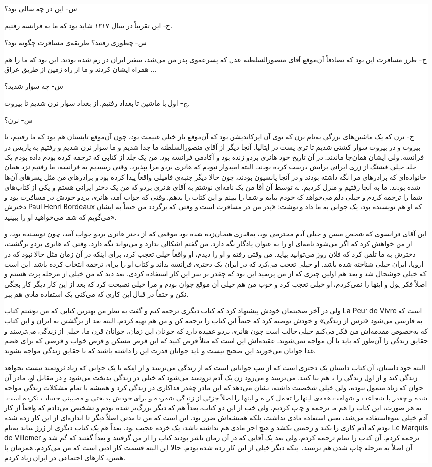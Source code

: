 س- این در چه سالی بود؟

ج- این تقریباً در سال ۱۳۱۷ شاید بود که ما به فرانسه رفتیم.

س- چطوری رفتید؟ طریقه‌ی مسافرت چگونه بود؟

ج- طرز مسافرت این بود که تصادفاً آن‌موقع آقای منصورالسلطنه عدل که پسرعموی پدر من می‌شد، سفیر ایران در رم شده بودند. این بود که ما را هم همراه ایشان کردند و ما از راه زمین از طریق عراق …

س- چه سوار شدید؟

ج- اول با ماشین تا بغداد رفتیم. از بغداد سوار نرن شدیم تا بیروت.

س- نرن؟

ج- نرن که یک ماشین‌های بزرگی به‌نام نرن که توی آن ایرکاندیشن بود که آن‌موقع باز خیلی غنیمت بود، چون آن‌موقع تابستان هم بود که ما رفتیم، تا بیروت و در بیروت سوار کشتی شدیم تا تری یست در ایتالیا. آنجا دیگر از آقای منصورالسلطنه ما جدا شدیم و ما سوار نرن شدیم و رفتیم به پاریس در فرانسه. ولی ایشان همان‌جا ماندند. در آن تاریخ خود هانری بردو زنده بود و آکادمی فرانسه بود. من یک جلد از کتابی که ترجمه کرده بودم داده بودم یک جلد خیلی قشنگ از زری ایرانی برایش درست کرده بودند. البته امیدوار نبودم که هانری بردو مرا بپذیرد. وقتی رسیدیم به فرانسه، ما رفتیم نزد همان خانواده‌ای که برادرهای مرا نگه داشته بودند و در آنجا پانسیون بودند، چون حالا دیگر جنبه‌ی فامیلی واقعاً پیدا کرده بود و برادرهای من مثل پسرهای آن‌ها شده بودند. ما به آنجا رفتیم و منزل کردیم. به توسط آن آقا من یک نامه‌ای نوشتم به آقای هانری بردو که من یک دختر ایرانی هستم و یکی از کتاب‌های شما را ترجمه کردم و خیلی دلم می‌خواهد که خودم بیایم و شما را ببینم و این کتاب را بدهم. وقتی که جواب آمد، هانری بردو خودش در مسافرت بود و دخترش Paul Henri Bordeaux که او هم نویسنده بود، یک جوابی به ما داد و نوشت: «پدر من در مسافرت است و وقتی که برگردد من حتماً به ایشان می‌گویم که شما می‌خواهید او را ببینید».

این آقای فرانسوی که شخص مسن و خیلی آدم محترمی بود، به‌قدری هیجان‌زده شده بود موقعی که از دختر هانری بردو جواب آمد، چون نویسنده بود، و از من خواهش کرد که اگر می‌شود نامه‌ای او را به عنوان یادگار نگه دارد. من گفتم اشکالی ندارد و می‌تواند نگه دارد. وقتی که هانری بردو برگشت، دخترش به ما تلفن کرد که فلان روز می‌توانید بیاید. من وقتی رفتم و او را دیدم، او واقعاً خیلی تعجب کرد، برای اینکه در آن زمان مثل حالا نبود که در اروپا، ایران خیلی شناخته شده باشد. او خیلی تعجب می‌کرد که در ایران یک دختری فرانسه بداند و کتاب او را برای ترجمه انتخاب کرده باشد. این است که خیلی خوشحال شد و بعد هم اولین چیزی که از من پرسید این بود که چقدر بر سر این کار استفاده کردی. بعد دید که من خیلی از مرحله پرت هستم و اصلاً فکر پول و اینها را نمی‌کردم، او خیلی تعجب کرد و خوب من هم خیلی آن موقع جوان بودم و مرا خیلی نصیحت کرد که بعد از این کار دیگر کار بچگی نکن و حتماً در قبال این کاری که می‌کنی یک استفاده مادی هم ببر.

ولی در آخر صحبتمان خودش پیشنهاد کرد که کتاب دیگری ترجمه کنم و گفت به نظر من بهترین کتابی که من نوشتم کتاب La Peur de Vivre است که به فارسی می‌شود «ترس از زندگی» و خودش توصیه کرد که حتماً این کتاب را ترجمه کن و من هم تهیه کردم. البته بعد از برگشتن به ایران و این کتاب که به‌خصوص مقدمه‌اش من فکر می‌کنم خیلی جالب است چون هانری بردو عقیده دارد که جوانان این زمان، جوانان قرن ما، خیلی از زندگی می‌ترسند و حقایق زندگی را آن‌طور که باید با آن مواجه نمی‌شوند. عقیده‌اش این است که مثلاً فرض کنید که این قرص مسکن و قرص خواب و قرصی که برای هضم غذا جوانان می‌خورند این صحیح نیست و باید جوانان قدرت این را داشته باشند که با حقایق زندگی مواجه بشوند.

البته خود داستان، آن کتاب داستان یک دختری است که از تیپ جوانانی است که از زندگی می‌ترسد و از اینکه با یک جوانی که زیاد ثروتمند نیست بخواهد زندگی کند و از اول زندگی را با هم بنا کنند، می‌ترسد و می‌رود زن یک آدم ثروتمند می‌شود که خیلی در زندگی بدبخت می‌شود و در مقابل او، مادر آن جوان که زیاد متمول نبوده، ولی خیلی شخصیت داشته، نشان می‌دهد که این مادر چقدر فداکاری در زندگی کرد و همیشه با تمام مشکلات زندگی مواجه شده و چقدر با شجاعت و شهامت همه‌ی اینها را تحمل کرده و اینها را اصلاً جزئی از زندگی شمرده و برای خودش بدبختی و مصیبتی حساب نکرده است. به‌ هر صورت، این کتاب را هم ما ترجمه و چاپ کردیم. ولی خب از این دو کتاب، بعداً هم که دیگر بزرگ‌تر شده بودم و تشخیص می‌دادم که واقعاً از کار آدم خیلی سوءاستفاده می‌شد، یعنی استفاده مادی نداشت، بلکه همیشه‌اش ضرر بود. این است که من تا مدتی اصلاً دیگر تا اندازه‌ای از این کار زده شده بودم که آدم کاری را بکند و زحمتی بکشد و هیچ اجر مادی هم نداشته باشد، یک خرده عجیب بود. بعداً هم یک کتاب دیگری از ژرژ ساند به‌نام Le Marquis de Villemer ترجمه کردم. آن کتاب را تمام ترجمه کردم، ولی بعد یک آقایی که در آن زمان ناشر بودند کتاب را از من گرفتند و بعداً گفتند که گم شد و آن اصلاً به مرحله چاپ شدن هم نرسید. اینکه دیگر خیلی از این کار زده شده بودم. حالا این البته قسمت کار ادبی است که من می‌کردم. همزمان با همین، کارهای اجتماعی در ایران زیاد کردم.
